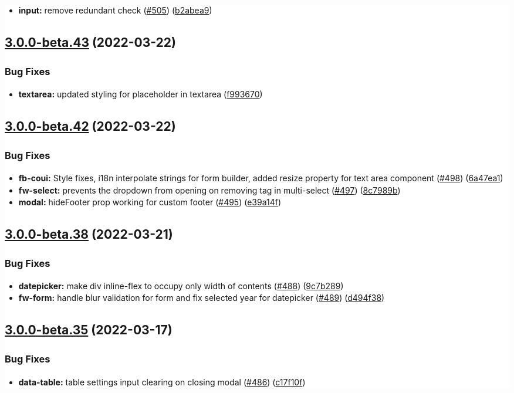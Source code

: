 - **input:** remove redundant check ([#505](https://github.com/freshworks/crayons/issues/505)) ([b2abea9](https://github.com/freshworks/crayons/commit/b2abea9a6e55cea00f339106993a5a9f6e629080))

## [3.0.0-beta.43](https://github.com/freshworks/crayons/compare/@freshworks/crayons@3.0.0-beta.42...@freshworks/crayons@3.0.0-beta.43) (2022-03-22)

### Bug Fixes

- **textarea:** updated styling for placeholder in textarea ([f993670](https://github.com/freshworks/crayons/commit/f9936704bc98a2be38f4a1476faf4a10f7a01828))

## [3.0.0-beta.42](https://github.com/freshworks/crayons/compare/@freshworks/crayons@3.0.0-beta.41...@freshworks/crayons@3.0.0-beta.42) (2022-03-22)

### Bug Fixes

- **fb-coui:** Style fixes, i18n interpolate strings for form builder, added resize property for text area component ([#498](https://github.com/freshworks/crayons/issues/498)) ([6a47ea1](https://github.com/freshworks/crayons/commit/6a47ea14b329d266d1ce794d8f9067322ff85e53))
- **fw-select:** prevents the dropdown from opening on removing tag in multi-select ([#497](https://github.com/freshworks/crayons/issues/497)) ([8c7989b](https://github.com/freshworks/crayons/commit/8c7989bfedb9b1d7093e2135120704a0d582ed42))
- **modal:** hideFooter prop working for custom footer ([#495](https://github.com/freshworks/crayons/issues/495)) ([e39a14f](https://github.com/freshworks/crayons/commit/e39a14fa3c1ff5ea145123551f725dbb21f2c7e5))

## [3.0.0-beta.38](https://github.com/freshworks/crayons/compare/@freshworks/crayons@3.0.0-beta.37...@freshworks/crayons@3.0.0-beta.38) (2022-03-21)

### Bug Fixes

- **datepicker:** make div inline-flex to occupy only width of contents ([#488](https://github.com/freshworks/crayons/issues/488)) ([9c7b289](https://github.com/freshworks/crayons/commit/9c7b2897c33efe093c734c9b3023588a7b9dba3c))
- **fw-form:** handle blur validation for form and fix selected year for datepicker ([#489](https://github.com/freshworks/crayons/issues/489)) ([d494f38](https://github.com/freshworks/crayons/commit/d494f3854a26b06e4c18a4a544d4b9778fe81ac2))

## [3.0.0-beta.35](https://github.com/freshworks/crayons/compare/@freshworks/crayons@3.0.0-beta.34...@freshworks/crayons@3.0.0-beta.35) (2022-03-17)

### Bug Fixes

- **data-table:** table settings input clearing on closing modal ([#486](https://github.com/freshworks/crayons/issues/486)) ([c17f10f](https://github.com/freshworks/crayons/commit/c17f10f4c408a692c985933a25dcb2cea7524cec))
